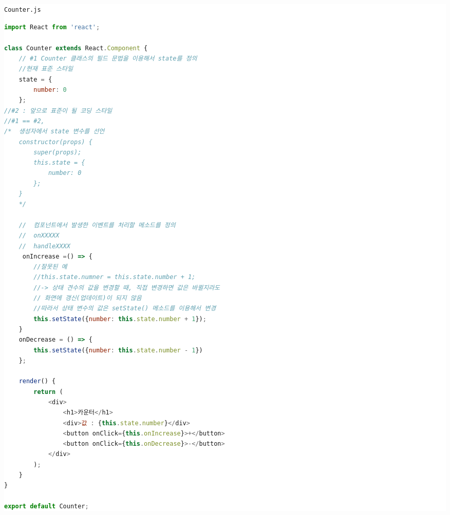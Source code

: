 

`Counter.js`

```js
import React from 'react';

class Counter extends React.Component {
    // #1 Counter 클래스의 필드 문법을 이용해서 state를 정의
    //현재 표준 스타일
    state = {
        number: 0
    };
//#2 : 앞으로 표준이 될 코딩 스타일
//#1 == #2, 
/*  생성자에서 state 변수를 선언        
    constructor(props) {
        super(props);
        this.state = {
            number: 0
        };
    }
    */

    //  컴포넌트에서 발생한 이벤트를 처리할 메소드를 정의
    //  onXXXXX 
    //  handleXXXX 
     onIncrease =() => {
        //잘못된 예
        //this.state.numner = this.state.number + 1;
        //-> 상태 견수의 값을 변경할 때, 직접 변경하면 값은 바뀔지라도
        // 화면에 갱신(업데이트)이 되지 않음
        //따라서 상태 변수의 값은 setState() 메소드를 이용해서 변경
        this.setState({number: this.state.number + 1});
    }
    onDecrease = () => {
        this.setState({number: this.state.number - 1}) 
    };
    
    render() {
        return (
            <div>
                <h1>카운터</h1>
                <div>값 : {this.state.number}</div>
                <button onClick={this.onIncrease}>+</button>
                <button onClick={this.onDecrease}>-</button>
            </div>
        );
    }
}

export default Counter;
```
